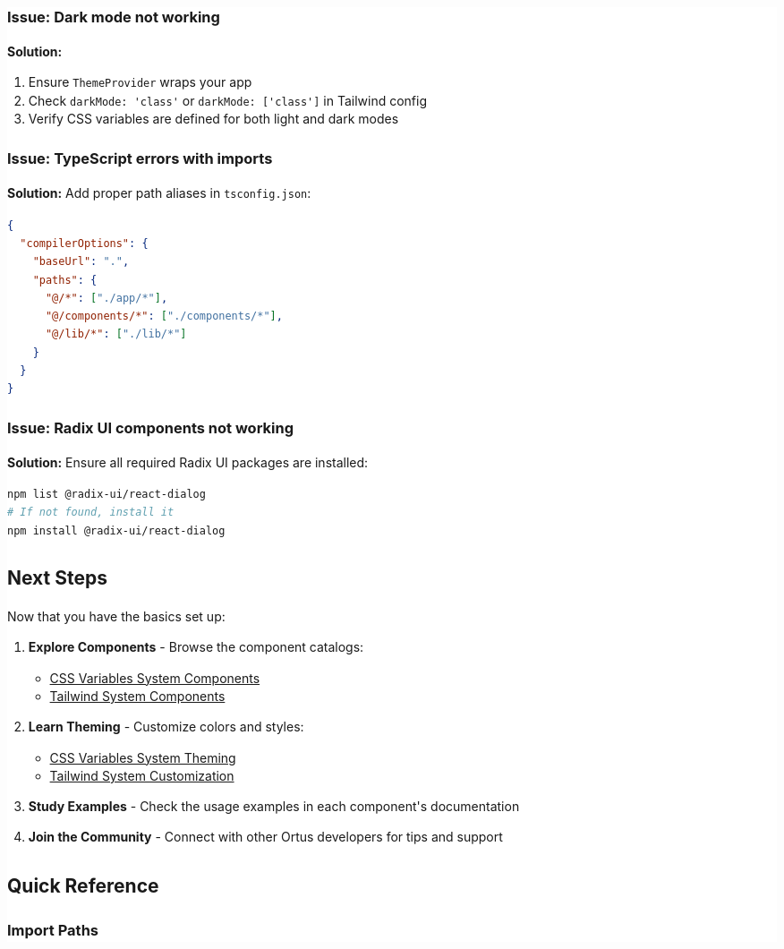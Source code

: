 ### Issue: Dark mode not working

**Solution:**
1. Ensure `ThemeProvider` wraps your app
2. Check `darkMode: 'class'` or `darkMode: ['class']` in Tailwind config
3. Verify CSS variables are defined for both light and dark modes

### Issue: TypeScript errors with imports

**Solution:** Add proper path aliases in `tsconfig.json`:

```json
{
  "compilerOptions": {
    "baseUrl": ".",
    "paths": {
      "@/*": ["./app/*"],
      "@/components/*": ["./components/*"],
      "@/lib/*": ["./lib/*"]
    }
  }
}
```

### Issue: Radix UI components not working

**Solution:** Ensure all required Radix UI packages are installed:

```bash
npm list @radix-ui/react-dialog
# If not found, install it
npm install @radix-ui/react-dialog
```

## Next Steps

Now that you have the basics set up:

1. **Explore Components** - Browse the component catalogs:
   - [CSS Variables System Components](../react/css-variables-system/README.md#component-catalog)
   - [Tailwind System Components](../react/tailwind-system/README.md#component-catalog)

2. **Learn Theming** - Customize colors and styles:
   - [CSS Variables System Theming](../react/css-variables-system/README.md#theming-guide)
   - [Tailwind System Customization](../react/tailwind-system/README.md#customization)

3. **Study Examples** - Check the usage examples in each component's documentation

4. **Join the Community** - Connect with other Ortus developers for tips and support

## Quick Reference

### Import Paths
